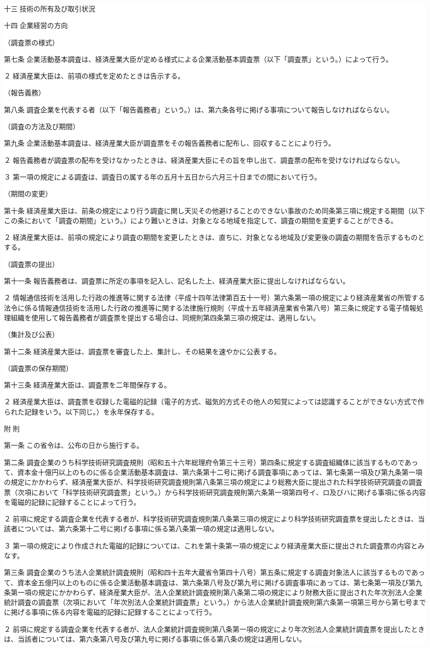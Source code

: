 十三 技術の所有及び取引状況

十四 企業経営の方向

（調査票の様式）

第七条 企業活動基本調査は、経済産業大臣が定める様式による企業活動基本調査票（以下「調査票」という。）によって行う。

２ 経済産業大臣は、前項の様式を定めたときは告示する。

（報告義務）

第八条 調査企業を代表する者（以下「報告義務者」という。）は、第六条各号に掲げる事項について報告しなければならない。

（調査の方法及び期間）

第九条 企業活動基本調査は、経済産業大臣が調査票をその報告義務者に配布し、回収することにより行う。

２ 報告義務者が調査票の配布を受けなかったときは、経済産業大臣にその旨を申し出て、調査票の配布を受けなければならない。

３ 第一項の規定による調査は、調査日の属する年の五月十五日から六月三十日までの間において行う。

（期間の変更）

第十条 経済産業大臣は、前条の規定により行う調査に関し天災その他避けることのできない事故のため同条第三項に規定する期間（以下この条において「調査の期間」という。）により難いときは、対象となる地域を指定して、調査の期間を変更することができる。

２ 経済産業大臣は、前項の規定により調査の期間を変更したときは、直ちに、対象となる地域及び変更後の調査の期間を告示するものとする。

（調査票の提出）

第十一条 報告義務者は、調査票に所定の事項を記入し、記名した上、経済産業大臣に提出しなければならない。

２ 情報通信技術を活用した行政の推進等に関する法律（平成十四年法律第百五十一号）第六条第一項の規定により経済産業省の所管する法令に係る情報通信技術を活用した行政の推進等に関する法律施行規則（平成十五年経済産業省令第八号）第三条に規定する電子情報処理組織を使用して報告義務者が調査票を提出する場合は、同規則第四条第三項の規定は、適用しない。

（集計及び公表）

第十二条 経済産業大臣は、調査票を審査した上、集計し、その結果を速やかに公表する。

（調査票の保存期間）

第十三条 経済産業大臣は、調査票を二年間保存する。

２ 経済産業大臣は、調査票を収録した電磁的記録（電子的方式、磁気的方式その他人の知覚によっては認識することができない方式で作られた記録をいう。以下同じ。）を永年保存する。

附 則

第一条 この省令は、公布の日から施行する。

第二条 調査企業のうち科学技術研究調査規則（昭和五十六年総理府令第三十三号）第四条に規定する調査組織体に該当するものであって、資本金十億円以上のものに係る企業活動基本調査は、第六条第十二号に掲げる調査事項にあっては、第七条第一項及び第九条第一項の規定にかかわらず、経済産業大臣が、科学技術研究調査規則第八条第三項の規定により総務大臣に提出された科学技術研究調査の調査票（次項において「科学技術研究調査票」という。）から科学技術研究調査規則第六条第一項第四号イ、ロ及びハに掲げる事項に係る内容を電磁的記録に記録することによって行う。

２ 前項に規定する調査企業を代表する者が、科学技術研究調査規則第八条第三項の規定により科学技術研究調査票を提出したときは、当該者については、第六条第十二号に掲げる事項に係る第八条第一項の規定は適用しない。

３ 第一項の規定により作成された電磁的記録については、これを第十条第一項の規定により経済産業大臣に提出された調査票の内容とみなす。

第三条 調査企業のうち法人企業統計調査規則（昭和四十五年大蔵省令第四十八号）第五条に規定する調査対象法人に該当するものであって、資本金五億円以上のものに係る企業活動基本調査は、第六条第八号及び第九号に掲げる調査事項にあっては、第七条第一項及び第九条第一項の規定にかかわらず、経済産業大臣が、法人企業統計調査規則第八条第二項の規定により財務大臣に提出された年次別法人企業統計調査の調査票（次項において「年次別法人企業統計調査票」という。）から法人企業統計調査規則第六条第一項第三号から第七号までに掲げる事項に係る内容を電磁的記録に記録することによって行う。

２ 前項に規定する調査企業を代表する者が、法人企業統計調査規則第八条第一項の規定により年次別法人企業統計調査票を提出したときは、当該者については、第六条第八号及び第九号に掲げる事項に係る第八条の規定は適用しない。
